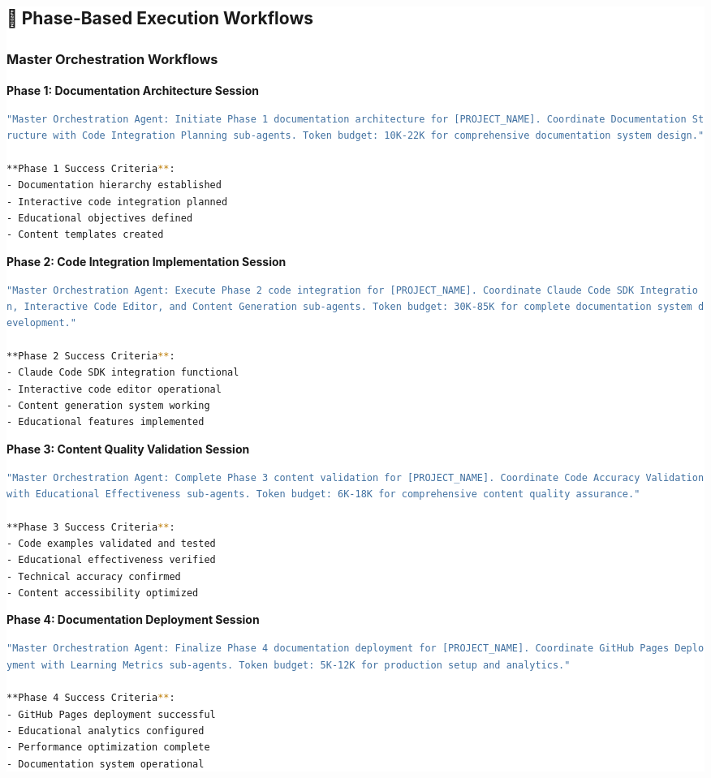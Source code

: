 ## 🎯 Phase-Based Execution Workflows

### Master Orchestration Workflows

**Phase 1: Documentation Architecture Session**
```bash
"Master Orchestration Agent: Initiate Phase 1 documentation architecture for [PROJECT_NAME]. Coordinate Documentation Structure with Code Integration Planning sub-agents. Token budget: 10K-22K for comprehensive documentation system design."

**Phase 1 Success Criteria**:
- Documentation hierarchy established
- Interactive code integration planned
- Educational objectives defined
- Content templates created
```

**Phase 2: Code Integration Implementation Session**
```bash
"Master Orchestration Agent: Execute Phase 2 code integration for [PROJECT_NAME]. Coordinate Claude Code SDK Integration, Interactive Code Editor, and Content Generation sub-agents. Token budget: 30K-85K for complete documentation system development."

**Phase 2 Success Criteria**:
- Claude Code SDK integration functional
- Interactive code editor operational
- Content generation system working
- Educational features implemented
```

**Phase 3: Content Quality Validation Session**
```bash
"Master Orchestration Agent: Complete Phase 3 content validation for [PROJECT_NAME]. Coordinate Code Accuracy Validation with Educational Effectiveness sub-agents. Token budget: 6K-18K for comprehensive content quality assurance."

**Phase 3 Success Criteria**:
- Code examples validated and tested
- Educational effectiveness verified
- Technical accuracy confirmed
- Content accessibility optimized
```

**Phase 4: Documentation Deployment Session**
```bash
"Master Orchestration Agent: Finalize Phase 4 documentation deployment for [PROJECT_NAME]. Coordinate GitHub Pages Deployment with Learning Metrics sub-agents. Token budget: 5K-12K for production setup and analytics."

**Phase 4 Success Criteria**:
- GitHub Pages deployment successful
- Educational analytics configured
- Performance optimization complete
- Documentation system operational
```
